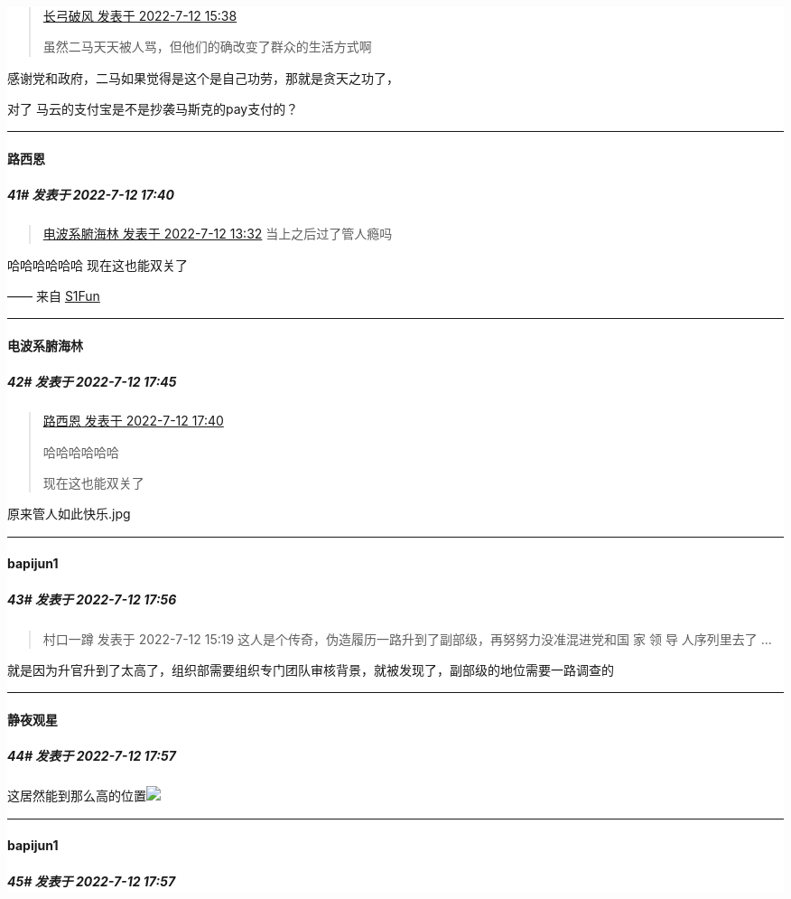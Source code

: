 <blockquote><a href="httphttps://bbs.saraba1st.com/2b/forum.php?mod=redirect&amp;goto=findpost&amp;pid=56619353&amp;ptid=2080561" target="_blank">长弓破风 发表于 2022-7-12 15:38</a>

虽然二马天天被人骂，但他们的确改变了群众的生活方式啊</blockquote>
感谢党和政府，二马如果觉得是这个是自己功劳，那就是贪天之功了，

对了 马云的支付宝是不是抄袭马斯克的pay支付的？

*****

####  路西恩  
##### 41#       发表于 2022-7-12 17:40

<blockquote><a href="httphttps://bbs.saraba1st.com/2b/forum.php?mod=redirect&amp;goto=findpost&amp;pid=56618018&amp;ptid=2080561" target="_blank">电波系腑海林 发表于 2022-7-12 13:32</a>
当上之后过了管人瘾吗</blockquote>
哈哈哈哈哈哈
现在这也能双关了

—— 来自 [S1Fun](https://s1fun.koalcat.com)

*****

####  电波系腑海林  
##### 42#       发表于 2022-7-12 17:45

<blockquote><a href="httphttps://bbs.saraba1st.com/2b/forum.php?mod=redirect&amp;goto=findpost&amp;pid=56620942&amp;ptid=2080561" target="_blank">路西恩 发表于 2022-7-12 17:40</a>

哈哈哈哈哈哈

现在这也能双关了</blockquote>
原来管人如此快乐.jpg

*****

####  bapijun1  
##### 43#       发表于 2022-7-12 17:56

<blockquote>村口一蹲 发表于 2022-7-12 15:19
这人是个传奇，伪造履历一路升到了副部级，再努努力没准混进党和国 家 领 导 人序列里去了 ...</blockquote>
就是因为升官升到了太高了，组织部需要组织专门团队审核背景，就被发现了，副部级的地位需要一路调查的

*****

####  静夜观星  
##### 44#       发表于 2022-7-12 17:57

这居然能到那么高的位置<img src="https://static.saraba1st.com/image/smiley/face2017/091.png" referrerpolicy="no-referrer">

*****

####  bapijun1  
##### 45#       发表于 2022-7-12 17:57
